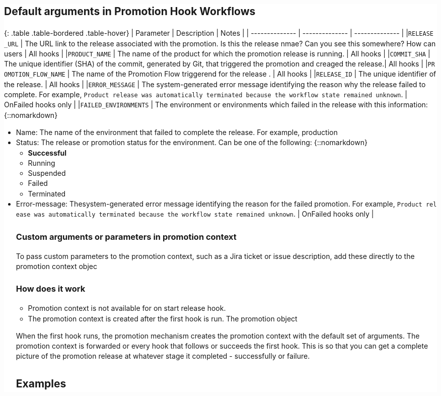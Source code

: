 










## Default arguments in Promotion Hook Workflows

{: .table .table-bordered .table-hover}
| Parameter                     | Description            | Notes | 
| --------------                 | --------------           |  --------------   |
|`RELEASE_URL` | The URL link to the release associated with the promotion. Is this the release nmae? Can you see this somewhere? How can users  | All hooks   | 
|`PRODUCT_NAME` | The name of the product for which the promotion release is running.  | All hooks   | 
|`COMMIT_SHA`   | The unique identifier (SHA) of the commit, generated by Git, that triggered the promotion and creaged the release.| All hooks   | 
|`PROMOTION_FLOW_NAME` | The name of the Promotion Flow triggerend for the release .  | All hooks   | 
|`RELEASE_ID` | The unique identifier of the release.  | All hooks   | 
|`ERROR_MESSAGE` | The system-generated error message identifying the reason why the release failed to complete. For example, `Product release was automatically terminated because the workflow state remained unknown`. | OnFailed hooks only  | 
|`FAILED_ENVIRONMENTS` | The environment or environments which failed in the release with this information: {::nomarkdown}<ul><li>Name: The name of the environment that failed to complete the release. For example, production</li><li>Status: The release or promotion status for the environment. Can be one of the following: {::nomarkdown}<ul><li>**Successful** </li><li>Running</li><li>Suspended</li><li>Failed</li><li>Terminated</li></ul></li><li>Error-message: Thesystem-generated error message identifying the reason for the failed promotion. For example, `Product release was automatically terminated because the workflow state remained unknown`. | OnFailed hooks only  | 





### Custom arguments or parameters in promotion context
To pass custom parameters to the promotion context, such as a Jira ticket or issue description, add these directly to the promotion context objec

### How does it work
* Promotion context is not available for on start release hook.
* The promotion context is created after the first hook is run. 
The promotion object
 
When the first hook runs, the promotion mechanism creates the promotion context with the default set of arguments.
The promotion context is forwarded or every hook that follows or succeeds the first hook. This is so that you can get a complete picture of the promotion release at whatever stage it completed - successfully or failure. 

## Examples





